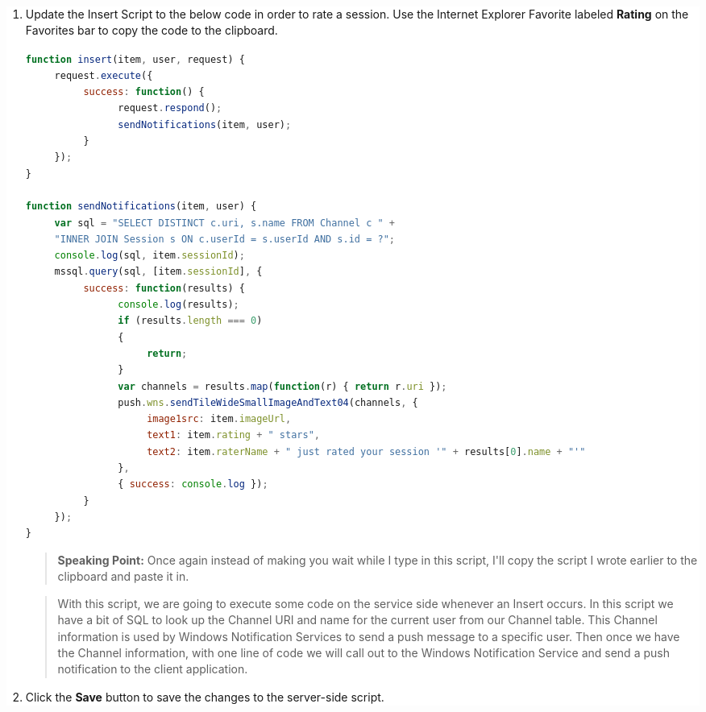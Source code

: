 1. Update the Insert Script to the below code in order to rate a session. Use the Internet Explorer Favorite labeled **Rating** on the Favorites bar to copy the code to the clipboard. 

	````JavaScript
	function insert(item, user, request) {
		 request.execute({
			  success: function() {
					request.respond();
					sendNotifications(item, user);
			  }
		 });
	}

	function sendNotifications(item, user) {
		 var sql = "SELECT DISTINCT c.uri, s.name FROM Channel c " + 
		 "INNER JOIN Session s ON c.userId = s.userId AND s.id = ?";
		 console.log(sql, item.sessionId);
		 mssql.query(sql, [item.sessionId], {
			  success: function(results) {
					console.log(results);
					if (results.length === 0)
					{
						 return;
					}
					var channels = results.map(function(r) { return r.uri });
					push.wns.sendTileWideSmallImageAndText04(channels, {
						 image1src: item.imageUrl,
						 text1: item.rating + " stars",
						 text2: item.raterName + " just rated your session '" + results[0].name + "'"
					},
					{ success: console.log });
			  }
		 });
	}
	````
	> **Speaking Point:** Once again instead of making you wait while I type in this script, I'll copy the script I wrote earlier to the clipboard and paste it in.  

	> With this script, we are going to execute some code on the service side whenever an Insert occurs.  In this script we have a bit of SQL to look up the Channel URI and name for the current user from our Channel table. This Channel information is used by Windows Notification Services to send a push message to a specific user. Then once we have the Channel information, with one line of code we will call out to the Windows Notification Service and send a push notification to the client application. 

1. Click the **Save** button to save the changes to the server-side script. 
